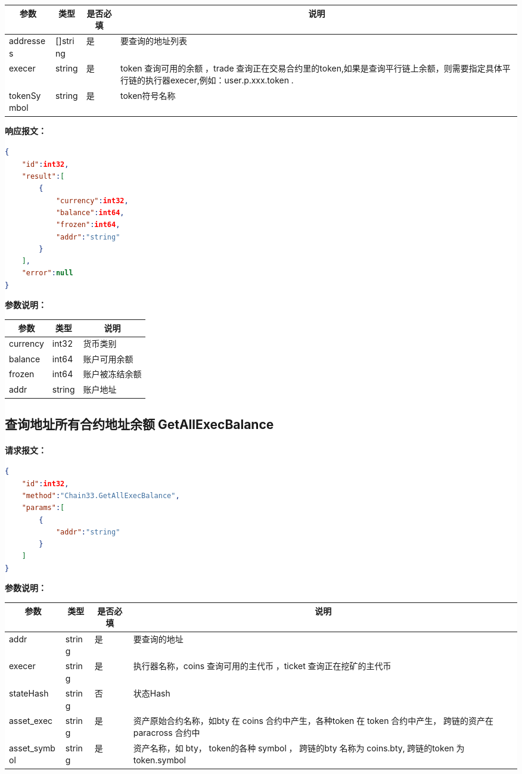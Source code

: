 |参数|类型|是否必填|说明|
|----|----|----|----|
|addresses|[]string|是|要查询的地址列表|
|execer|string|是| token 查询可用的余额 ，trade 查询正在交易合约里的token,如果是查询平行链上余额，则需要指定具体平行链的执行器execer,例如：user.p.xxx.token .|
|tokenSymbol|string|是|token符号名称|

**响应报文：**
```json
{
    "id":int32,
    "result":[
		{
			"currency":int32,
			"balance":int64,
			"frozen":int64,
			"addr":"string"
		}
	],
    "error":null
}
```
**参数说明：**

|参数|类型|说明|
|----|----|----|
|currency|int32|货币类别|
|balance|int64|账户可用余额|
|frozen|int64|账户被冻结余额|
|addr|string|账户地址|

## 查询地址所有合约地址余额 GetAllExecBalance
**请求报文：**
```json
{
    "id":int32,
    "method":"Chain33.GetAllExecBalance",
    "params":[
		{
			"addr":"string"
		}
	]
}
```
**参数说明：**

|参数|类型|是否必填|说明|
|----|----|----|----|
|addr|string|是|要查询的地址|
|execer|string|是|执行器名称，coins 查询可用的主代币 ，ticket 查询正在挖矿的主代币|
|stateHash|string|否|状态Hash|
|asset_exec|string|是|资产原始合约名称，如bty 在 coins 合约中产生，各种token 在 token 合约中产生， 跨链的资产在 paracross 合约中|
|asset_symbol|string|是|资产名称，如 bty， token的各种 symbol ， 跨链的bty 名称为  coins.bty, 跨链的token 为 token.symbol |
